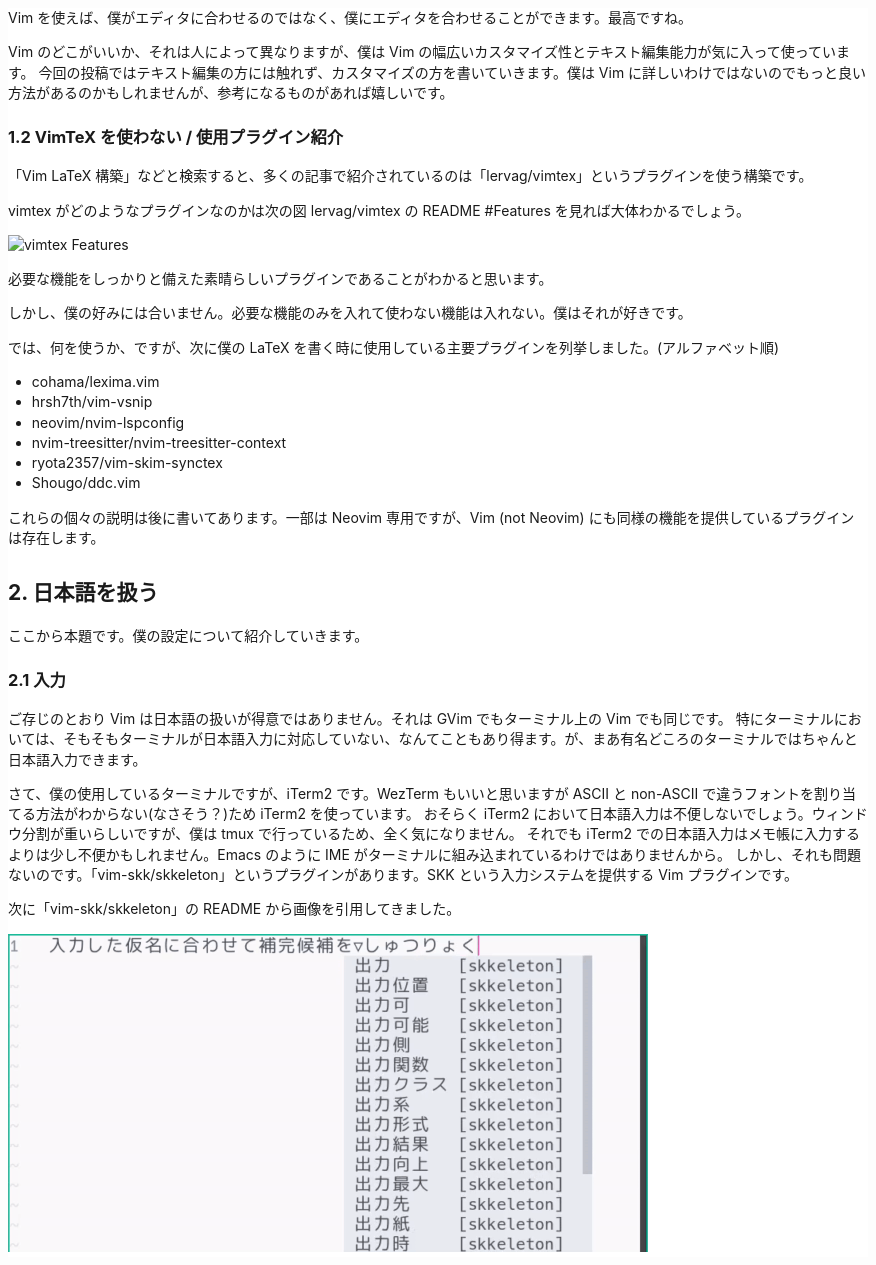 Vim を使えば、僕がエディタに合わせるのではなく、僕にエディタを合わせることができます。最高ですね。

Vim のどこがいいか、それは人によって異なりますが、僕は Vim の幅広いカスタマイズ性とテキスト編集能力が気に入って使っています。
今回の投稿ではテキスト編集の方には触れず、カスタマイズの方を書いていきます。僕は Vim に詳しいわけではないのでもっと良い方法があるのかもしれませんが、参考になるものがあれば嬉しいです。

### 1.2 VimTeX を使わない / 使用プラグイン紹介

「Vim LaTeX 構築」などと検索すると、多くの記事で紹介されているのは「lervag/vimtex」というプラグインを使う構築です。

vimtex がどのようなプラグインなのかは次の図 lervag/vimtex の README #Features を見れば大体わかるでしょう。

![vimtex Features](./vimtex.png)

必要な機能をしっかりと備えた素晴らしいプラグインであることがわかると思います。

しかし、僕の好みには合いません。必要な機能のみを入れて使わない機能は入れない。僕はそれが好きです。

では、何を使うか、ですが、次に僕の LaTeX を書く時に使用している主要プラグインを列挙しました。(アルファベット順)

- cohama/lexima.vim
- hrsh7th/vim-vsnip
- neovim/nvim-lspconfig
- nvim-treesitter/nvim-treesitter-context
- ryota2357/vim-skim-synctex
- Shougo/ddc.vim

これらの個々の説明は後に書いてあります。一部は Neovim 専用ですが、Vim (not Neovim) にも同様の機能を提供しているプラグインは存在します。

## 2. 日本語を扱う

ここから本題です。僕の設定について紹介していきます。

### 2.1 入力

ご存じのとおり Vim は日本語の扱いが得意ではありません。それは GVim でもターミナル上の Vim でも同じです。
特にターミナルにおいては、そもそもターミナルが日本語入力に対応していない、なんてこともあり得ます。が、まあ有名どころのターミナルではちゃんと日本語入力できます。

さて、僕の使用しているターミナルですが、iTerm2 です。WezTerm もいいと思いますが ASCII と non-ASCII で違うフォントを割り当てる方法がわからない(なさそう？)ため iTerm2 を使っています。
おそらく iTerm2 において日本語入力は不便しないでしょう。ウィンドウ分割が重いらしいですが、僕は tmux で行っているため、全く気になりません。
それでも iTerm2 での日本語入力はメモ帳に入力するよりは少し不便かもしれません。Emacs のように IME がターミナルに組み込まれているわけではありませんから。
しかし、それも問題ないのです。「vim-skk/skkeleton」というプラグインがあります。SKK という入力システムを提供する Vim プラグインです。

次に「vim-skk/skkeleton」の README から画像を引用してきました。

![vim-skk/skkeleton](./SKK.png)
